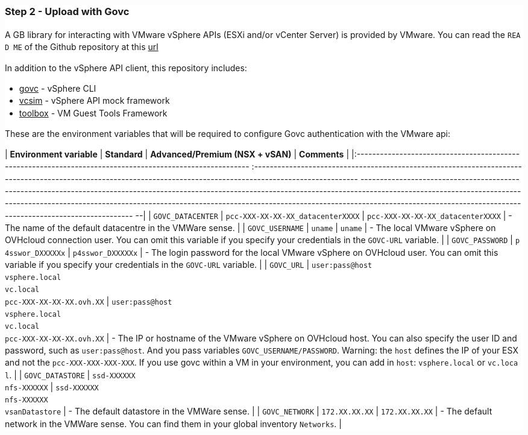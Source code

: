 ### Step 2 - Upload with Govc

A GB library for interacting with VMware vSphere APIs (ESXi and/or vCenter Server) is provided by VMware. You can read the `READ ME` of the Github repository at this [url](https://github.com/vmware/govmomi?tab=readme-ov-file)

In addition to the vSphere API client, this repository includes:

- [govc](https://github.com/vmware/govmomi/blob/main/govc/README.md) - vSphere CLI
- [vcsim](https://github.com/vmware/govmomi/blob/main/vcsim/README.md) - vSphere API mock framework
- [toolbox](https://github.com/vmware/govmomi/blob/main/toolbox/README.md) - VM Guest Tools Framework

These are the environment variables that will be required to configure Govc authentication with the VMware api:

|      **Environment variable**      |                                   **Standard**                                    |                         **Advanced/Premium (NSX + vSAN)**                         | **Comments**                                                                                                                                                                                                                                                                                                                                                                                                                         |
|:--------------------------------------------------------------------------------------------------------- :---------------------------------------------------------------------------------------------------------------------------------------------------------------- ---------------------------------------------------------------------------------------------------------------------------------------------------------------------------------------------------------------------------------------------------------------------------------------------------------------------------------------------------- --|
|           `GOVC_DATACENTER`            |                         `pcc-XXX-XX-XX-XX_datacenterXXXX`                         |                         `pcc-XXX-XX-XX-XX_datacenterXXXX`                         | - The name of the default datacentre in the VMWare sense.                                                                                                                                                                                                                                                                                                                                                                              |
|            `GOVC_USERNAME`             |                                      `uname`                                      |                                      `uname`                                      | - The local VMware vSphere on OVHcloud connection user. You can omit this variable if you specify your credentials in the `GOVC-URL` variable.                                                                                                                                                                                                                                                             |
|            `GOVC_PASSWORD`             |                                 `p4sswor_DXXXXXx`                                 |                                 `p4sswor_DXXXXXx`                                 | - The login password for the local VMware vSphere on OVHcloud user. You can omit this variable if you specify your credentials in the `GOVC-URL` variable.                                                                                                                                                                                                                                          |
|               `GOVC_URL`               | `user:pass@host`<br/>`vsphere.local`<br/>`vc.local`<br/>`pcc-XXX-XX-XX-XX.ovh.XX` | `user:pass@host`<br/>`vsphere.local`<br/>`vc.local`<br/>`pcc-XXX-XX-XX-XX.ovh.XX` | - The IP or hostname of the VMware vSphere on OVHcloud host. You can also specify the user ID and password, such as `user:pass@host`. And you pass variables `GOVC_USERNAME/PASSWORD`. Warning: the `host` defines the IP of your ESX and not the `pcc-XXX-XXX-XXX-XXX`. If you use govc within a VM in your environment, you can add in `host`: `vsphere.local` or `vc.local`. |
|            `GOVC_DATASTORE`            |                           `ssd-XXXXXX`<br/>`nfs-XXXXXX`                           |                 `ssd-XXXXXX`<br/>`nfs-XXXXXX`<br/>`vsanDatastore`                 | - The default datastore in the VMWare sense.                                                                                                                                                                                                                                                                                                                                                                           |
|             `GOVC_NETWORK`             |                                  `172.XX.XX.XX`                                   |                                  `172.XX.XX.XX`                                   | - The default network in the VMWare sense. You can find them in your global inventory `Networks`.                                                                                                                                                                                                                                                                                                                 |